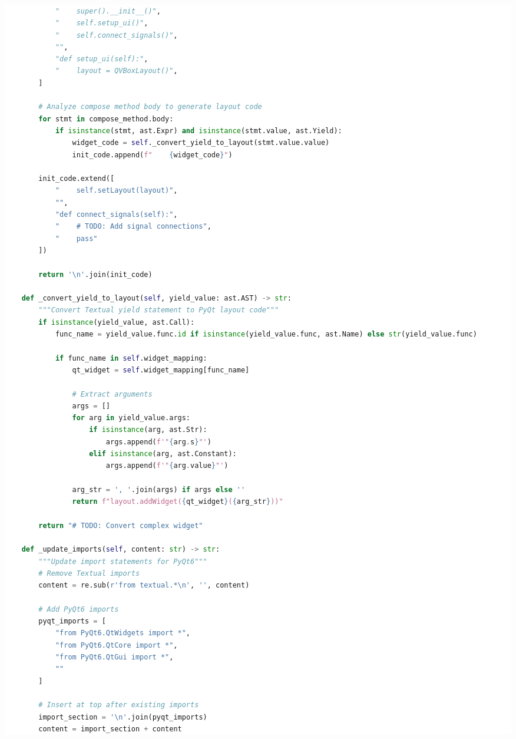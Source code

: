 ```python
            "    super().__init__()",
            "    self.setup_ui()",
            "    self.connect_signals()",
            "",
            "def setup_ui(self):",
            "    layout = QVBoxLayout()",
        ]

        # Analyze compose method body to generate layout code
        for stmt in compose_method.body:
            if isinstance(stmt, ast.Expr) and isinstance(stmt.value, ast.Yield):
                widget_code = self._convert_yield_to_layout(stmt.value.value)
                init_code.append(f"    {widget_code}")

        init_code.extend([
            "    self.setLayout(layout)",
            "",
            "def connect_signals(self):",
            "    # TODO: Add signal connections",
            "    pass"
        ])

        return '\n'.join(init_code)

    def _convert_yield_to_layout(self, yield_value: ast.AST) -> str:
        """Convert Textual yield statement to PyQt layout code"""
        if isinstance(yield_value, ast.Call):
            func_name = yield_value.func.id if isinstance(yield_value.func, ast.Name) else str(yield_value.func)

            if func_name in self.widget_mapping:
                qt_widget = self.widget_mapping[func_name]

                # Extract arguments
                args = []
                for arg in yield_value.args:
                    if isinstance(arg, ast.Str):
                        args.append(f'"{arg.s}"')
                    elif isinstance(arg, ast.Constant):
                        args.append(f'"{arg.value}"')

                arg_str = ', '.join(args) if args else ''
                return f"layout.addWidget({qt_widget}({arg_str}))"

        return "# TODO: Convert complex widget"

    def _update_imports(self, content: str) -> str:
        """Update import statements for PyQt6"""
        # Remove Textual imports
        content = re.sub(r'from textual.*\n', '', content)

        # Add PyQt6 imports
        pyqt_imports = [
            "from PyQt6.QtWidgets import *",
            "from PyQt6.QtCore import *",
            "from PyQt6.QtGui import *",
            ""
        ]

        # Insert at top after existing imports
        import_section = '\n'.join(pyqt_imports)
        content = import_section + content

```